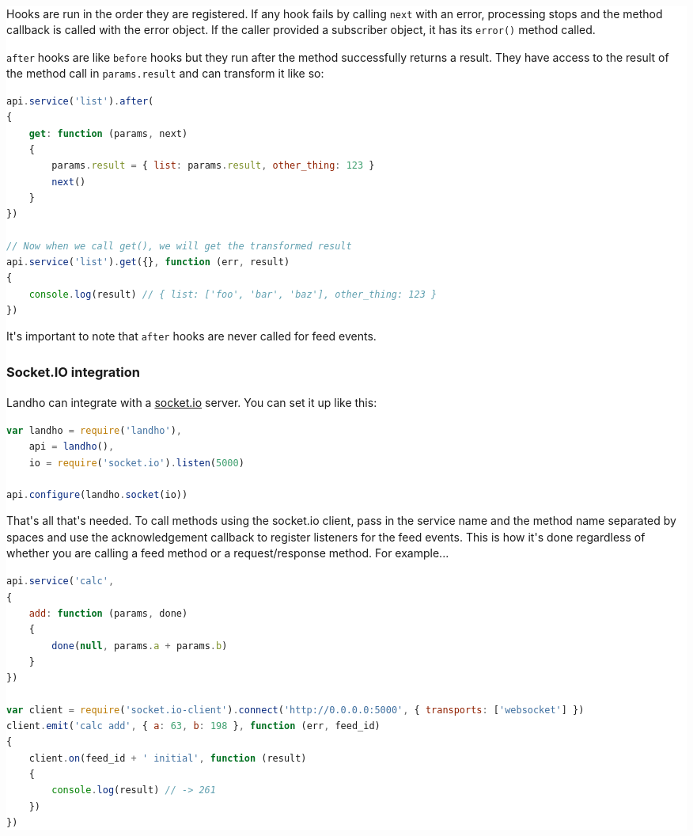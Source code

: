 Hooks are run in the order they are registered. If any hook fails by calling `next` with an error, processing stops and the method callback is called with the error object. If the caller provided a subscriber object, it has its `error()` method called.

`after` hooks are like `before` hooks but they run after the method successfully returns a result. They have access to the result of the method call in `params.result` and can transform it like so:

```js
api.service('list').after(
{
    get: function (params, next)
    {
        params.result = { list: params.result, other_thing: 123 }
        next()
    }
})

// Now when we call get(), we will get the transformed result
api.service('list').get({}, function (err, result)
{
    console.log(result) // { list: ['foo', 'bar', 'baz'], other_thing: 123 }
})
```

It's important to note that `after` hooks are never called for feed events.

### Socket.IO integration

Landho can integrate with a [socket.io](http://socket.io/) server. You can set it up like this:

```js
var landho = require('landho'),
    api = landho(),
    io = require('socket.io').listen(5000)

api.configure(landho.socket(io))
```

That's all that's needed. To call methods using the socket.io client, pass in the service name and the method name separated by spaces and use the acknowledgement callback to register listeners for the feed events. This is how it's done regardless of whether you are calling a feed method or a request/response method. For example...

```js
api.service('calc',
{
    add: function (params, done)
    {
        done(null, params.a + params.b)
    }
})

var client = require('socket.io-client').connect('http://0.0.0.0:5000', { transports: ['websocket'] })
client.emit('calc add', { a: 63, b: 198 }, function (err, feed_id)
{
    client.on(feed_id + ' initial', function (result)
    {
        console.log(result) // -> 261
    })
})
```


[1]: https://secure.travis-ci.org/elishacook/landho.svg
[2]: https://travis-ci.org/elishacook/landho
[3]: http://img.shields.io/coveralls/elishacook/landho.svg
[4]: https://coveralls.io/r/elishacook/landho
[5]: https://badge.fury.io/js/mchammer.svg
[6]: https://badge.fury.io/js/mchammer